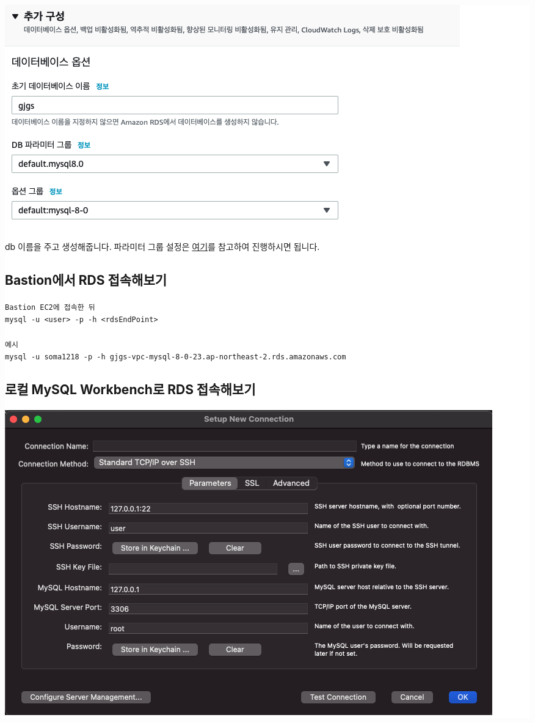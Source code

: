 ![그림26](https://github.com/backtony/blog-code/blob/master/aws/img/3/3-26.PNG?raw=true)  

db 이름을 주고 생성해줍니다. 파라미터 그룹 설정은 [여기](https://velog.io/@backtony/Spring-TravisCI-CodeDeploy-Nginx-%ED%99%9C%EC%9A%A9%ED%95%9C-CICD#%EC%9A%B4%EC%98%81%ED%99%98%EA%B2%BD%EC%97%90-%EB%A7%9E%EB%8A%94-%ED%8C%8C%EB%9D%BC%EB%AF%B8%ED%84%B0-%EC%84%A4%EC%A0%95%ED%95%98%EA%B8%B0)를 참고하여 진행하시면 됩니다.
<br>

## Bastion에서 RDS 접속해보기
```
Bastion EC2에 접속한 뒤
mysql -u <user> -p -h <rdsEndPoint>

예시
mysql -u soma1218 -p -h gjgs-vpc-mysql-8-0-23.ap-northeast-2.rds.amazonaws.com
```


## 로컬 MySQL Workbench로 RDS 접속해보기
![그림27](https://github.com/backtony/blog-code/blob/master/aws/img/3/3-27.PNG?raw=true)  